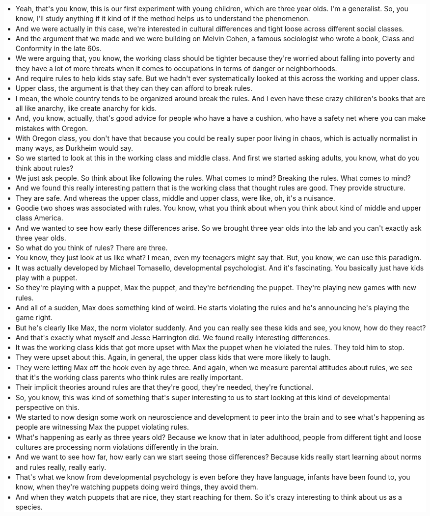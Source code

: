 *  Yeah, that's you know, this is our first experiment with young children, which are three year olds. I'm a generalist. So, you know, I'll study anything if it kind of if the method helps us to understand the phenomenon.
*  And we were actually in this case, we're interested in cultural differences and tight loose across different social classes.
*  And the argument that we made and we were building on Melvin Cohen, a famous sociologist who wrote a book, Class and Conformity in the late 60s.
*  We were arguing that, you know, the working class should be tighter because they're worried about falling into poverty and they have a lot of more threats when it comes to occupations in terms of danger or neighborhoods.
*  And require rules to help kids stay safe. But we hadn't ever systematically looked at this across the working and upper class.
*  Upper class, the argument is that they can they can afford to break rules.
*  I mean, the whole country tends to be organized around break the rules. And I even have these crazy children's books that are all like anarchy, like create anarchy for kids.
*  And, you know, actually, that's good advice for people who have a have a cushion, who have a safety net where you can make mistakes with Oregon.
*  With Oregon class, you don't have that because you could be really super poor living in chaos, which is actually normalist in many ways, as Durkheim would say.
*  So we started to look at this in the working class and middle class. And first we started asking adults, you know, what do you think about rules?
*  We just ask people. So think about like following the rules. What comes to mind? Breaking the rules. What comes to mind?
*  And we found this really interesting pattern that is the working class that thought rules are good. They provide structure.
*  They are safe. And whereas the upper class, middle and upper class, were like, oh, it's a nuisance.
*  Goodie two shoes was associated with rules. You know, what you think about when you think about kind of middle and upper class America.
*  And we wanted to see how early these differences arise. So we brought three year olds into the lab and you can't exactly ask three year olds.
*  So what do you think of rules? There are three.
*  You know, they just look at us like what? I mean, even my teenagers might say that. But, you know, we can use this paradigm.
*  It was actually developed by Michael Tomasello, developmental psychologist. And it's fascinating. You basically just have kids play with a puppet.
*  So they're playing with a puppet, Max the puppet, and they're befriending the puppet. They're playing new games with new rules.
*  And all of a sudden, Max does something kind of weird. He starts violating the rules and he's announcing he's playing the game right.
*  But he's clearly like Max, the norm violator suddenly. And you can really see these kids and see, you know, how do they react?
*  And that's exactly what myself and Jesse Harrington did. We found really interesting differences.
*  It was the working class kids that got more upset with Max the puppet when he violated the rules. They told him to stop.
*  They were upset about this. Again, in general, the upper class kids that were more likely to laugh.
*  They were letting Max off the hook even by age three. And again, when we measure parental attitudes about rules, we see that it's the working class parents who think rules are really important.
*  Their implicit theories around rules are that they're good, they're needed, they're functional.
*  So, you know, this was kind of something that's super interesting to us to start looking at this kind of developmental perspective on this.
*  We started to now design some work on neuroscience and development to peer into the brain and to see what's happening as people are witnessing Max the puppet violating rules.
*  What's happening as early as three years old? Because we know that in later adulthood, people from different tight and loose cultures are processing norm violations differently in the brain.
*  And we want to see how far, how early can we start seeing those differences? Because kids really start learning about norms and rules really, really early.
*  That's what we know from developmental psychology is even before they have language, infants have been found to, you know, when they're watching puppets doing weird things, they avoid them.
*  And when they watch puppets that are nice, they start reaching for them. So it's crazy interesting to think about us as a species.